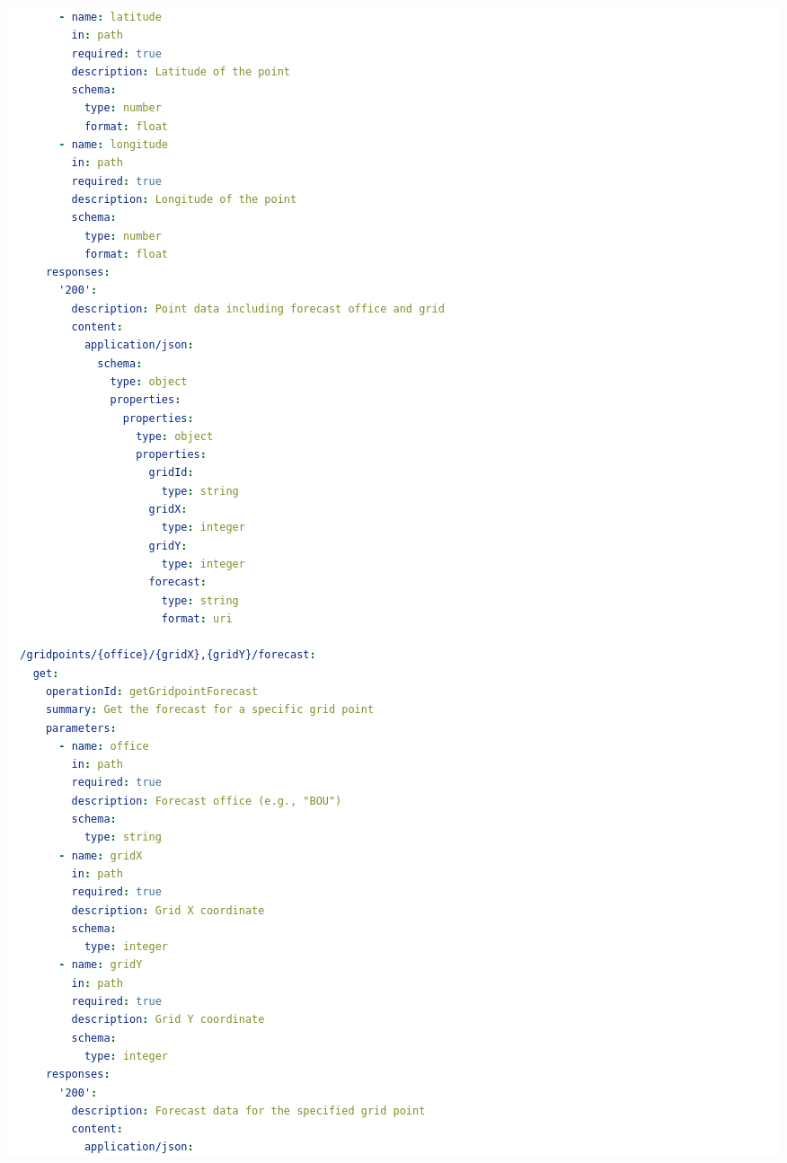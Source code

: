 ```yaml
        - name: latitude
          in: path
          required: true
          description: Latitude of the point
          schema:
            type: number
            format: float
        - name: longitude
          in: path
          required: true
          description: Longitude of the point
          schema:
            type: number
            format: float
      responses:
        '200':
          description: Point data including forecast office and grid
          content:
            application/json:
              schema:
                type: object
                properties:
                  properties:
                    type: object
                    properties:
                      gridId:
                        type: string
                      gridX:
                        type: integer
                      gridY:
                        type: integer
                      forecast:
                        type: string
                        format: uri

  /gridpoints/{office}/{gridX},{gridY}/forecast:
    get:
      operationId: getGridpointForecast
      summary: Get the forecast for a specific grid point
      parameters:
        - name: office
          in: path
          required: true
          description: Forecast office (e.g., "BOU")
          schema:
            type: string
        - name: gridX
          in: path
          required: true
          description: Grid X coordinate
          schema:
            type: integer
        - name: gridY
          in: path
          required: true
          description: Grid Y coordinate
          schema:
            type: integer
      responses:
        '200':
          description: Forecast data for the specified grid point
          content:
            application/json:
```